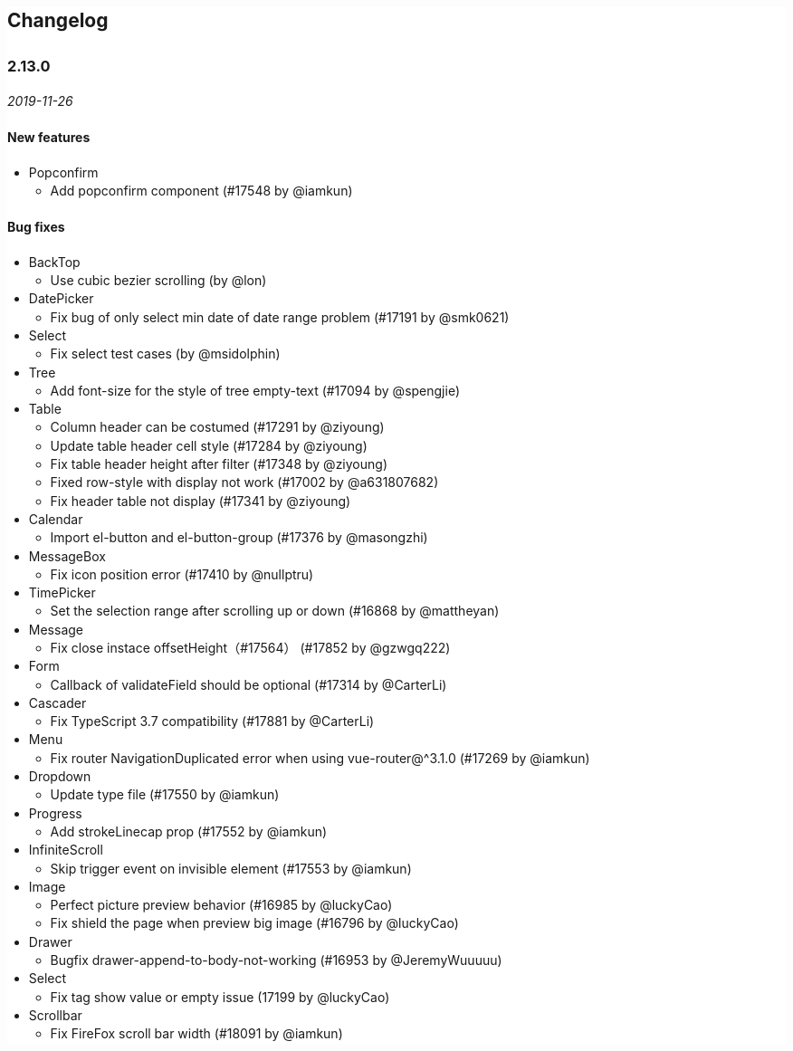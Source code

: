 ## Changelog

### 2.13.0

*2019-11-26*

#### New features

- Popconfirm
    - Add popconfirm component (#17548 by @iamkun)

#### Bug fixes

- BackTop
    - Use cubic bezier scrolling (by @lon)
- DatePicker
    - Fix bug of only select min date of date range problem (#17191 by @smk0621)
- Select
    - Fix select test cases (by @msidolphin)
- Tree
    - Add font-size for the style of tree empty-text (#17094 by @spengjie)
- Table
    - Column header can be costumed (#17291 by @ziyoung)
    - Update table header cell style (#17284 by @ziyoung)
    - Fix table header height after filter (#17348 by @ziyoung)
    - Fixed row-style with display not work (#17002 by @a631807682)
    - Fix header table not display (#17341 by @ziyoung)
- Calendar
    - Import el-button and el-button-group (#17376 by @masongzhi)
- MessageBox
    - Fix icon position error (#17410 by @nullptru)
- TimePicker
    - Set the selection range after scrolling up or down (#16868 by @mattheyan)
- Message
    - Fix close instace offsetHeight（#17564） (#17852 by @gzwgq222)
- Form
    - Callback of validateField should be optional (#17314 by @CarterLi)
- Cascader
    - Fix TypeScript 3.7 compatibility (#17881 by @CarterLi)
- Menu
    - Fix router NavigationDuplicated error when using vue-router@^3.1.0 (#17269 by @iamkun)
- Dropdown
    - Update type file (#17550 by @iamkun)
- Progress
    - Add strokeLinecap prop (#17552 by @iamkun)
- InfiniteScroll
    - Skip trigger event on invisible element (#17553 by @iamkun)
- Image
    - Perfect picture preview behavior (#16985 by @luckyCao)
    - Fix shield the page when preview big image (#16796 by @luckyCao)
- Drawer
    - Bugfix drawer-append-to-body-not-working (#16953 by @JeremyWuuuuu)
- Select
    - Fix tag show value or empty issue (17199 by @luckyCao)
- Scrollbar
    - Fix FireFox scroll bar width (#18091 by @iamkun)
